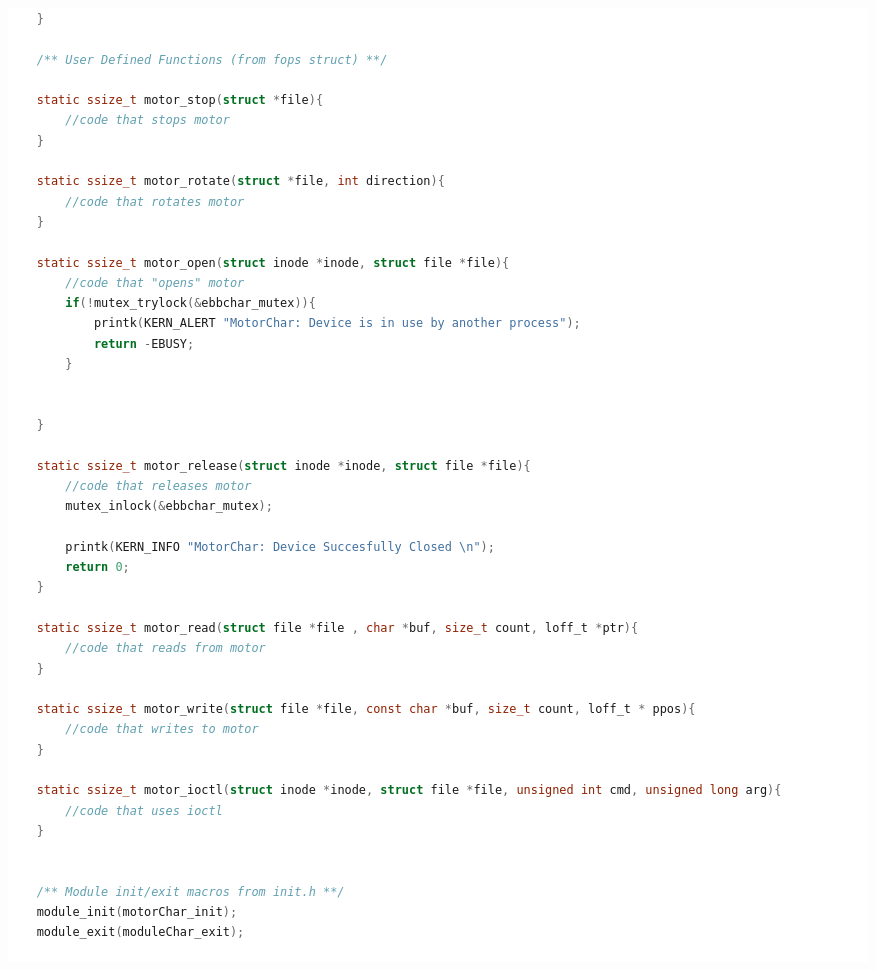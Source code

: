 ```c
    }

    /** User Defined Functions (from fops struct) **/

    static ssize_t motor_stop(struct *file){
        //code that stops motor
    }

    static ssize_t motor_rotate(struct *file, int direction){
        //code that rotates motor
    }

    static ssize_t motor_open(struct inode *inode, struct file *file){
        //code that "opens" motor
        if(!mutex_trylock(&ebbchar_mutex)){
            printk(KERN_ALERT "MotorChar: Device is in use by another process");
            return -EBUSY;
        }


    }

    static ssize_t motor_release(struct inode *inode, struct file *file){
        //code that releases motor
        mutex_inlock(&ebbchar_mutex);

        printk(KERN_INFO "MotorChar: Device Succesfully Closed \n");
        return 0;
    }

    static ssize_t motor_read(struct file *file , char *buf, size_t count, loff_t *ptr){
        //code that reads from motor
    }

    static ssize_t motor_write(struct file *file, const char *buf, size_t count, loff_t * ppos){
        //code that writes to motor
    }

    static ssize_t motor_ioctl(struct inode *inode, struct file *file, unsigned int cmd, unsigned long arg){
        //code that uses ioctl
    }


    /** Module init/exit macros from init.h **/
    module_init(motorChar_init);
    module_exit(moduleChar_exit);
    

```
